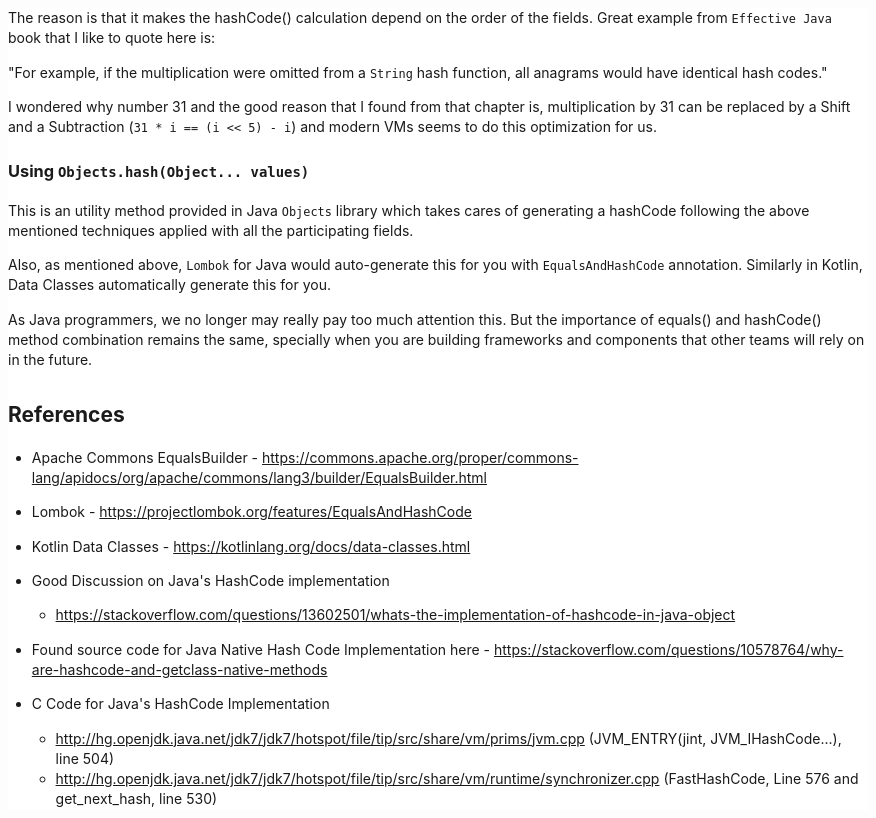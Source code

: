 The reason is that it makes the hashCode() calculation depend on the order of the fields. Great example from `Effective Java` book that I like to quote here is:

"For example, if the multiplication were omitted from a `String` hash function, all anagrams would have identical hash codes."

I wondered why number 31 and the good reason that I found from that chapter is, multiplication by 31 can be replaced by a Shift and a Subtraction (`31 * i == (i << 5) - i`) and modern VMs seems to do this optimization for us.

### Using `Objects.hash(Object... values)`
This is an utility method provided in Java `Objects` library which takes cares of generating a hashCode following the above mentioned techniques applied with all the participating fields.

Also, as mentioned above, `Lombok` for Java would auto-generate this for you with `EqualsAndHashCode` annotation. Similarly in Kotlin, Data Classes automatically generate this for you.

As Java programmers, we no longer may really pay too much attention this. But the importance of equals() and hashCode() method combination remains the same, specially when you are building frameworks and components that other teams will rely on in the future.

## References

- Apache Commons EqualsBuilder - https://commons.apache.org/proper/commons-lang/apidocs/org/apache/commons/lang3/builder/EqualsBuilder.html

- Lombok - https://projectlombok.org/features/EqualsAndHashCode

- Kotlin Data Classes - https://kotlinlang.org/docs/data-classes.html

- Good Discussion on Java's HashCode implementation
	-  https://stackoverflow.com/questions/13602501/whats-the-implementation-of-hashcode-in-java-object

- Found source code for Java Native Hash Code Implementation here - https://stackoverflow.com/questions/10578764/why-are-hashcode-and-getclass-native-methods

- C Code for Java's HashCode Implementation
	- http://hg.openjdk.java.net/jdk7/jdk7/hotspot/file/tip/src/share/vm/prims/jvm.cpp (JVM_ENTRY(jint, JVM_IHashCode...), line 504)
	- http://hg.openjdk.java.net/jdk7/jdk7/hotspot/file/tip/src/share/vm/runtime/synchronizer.cpp (FastHashCode, Line 576 and get_next_hash, line 530)